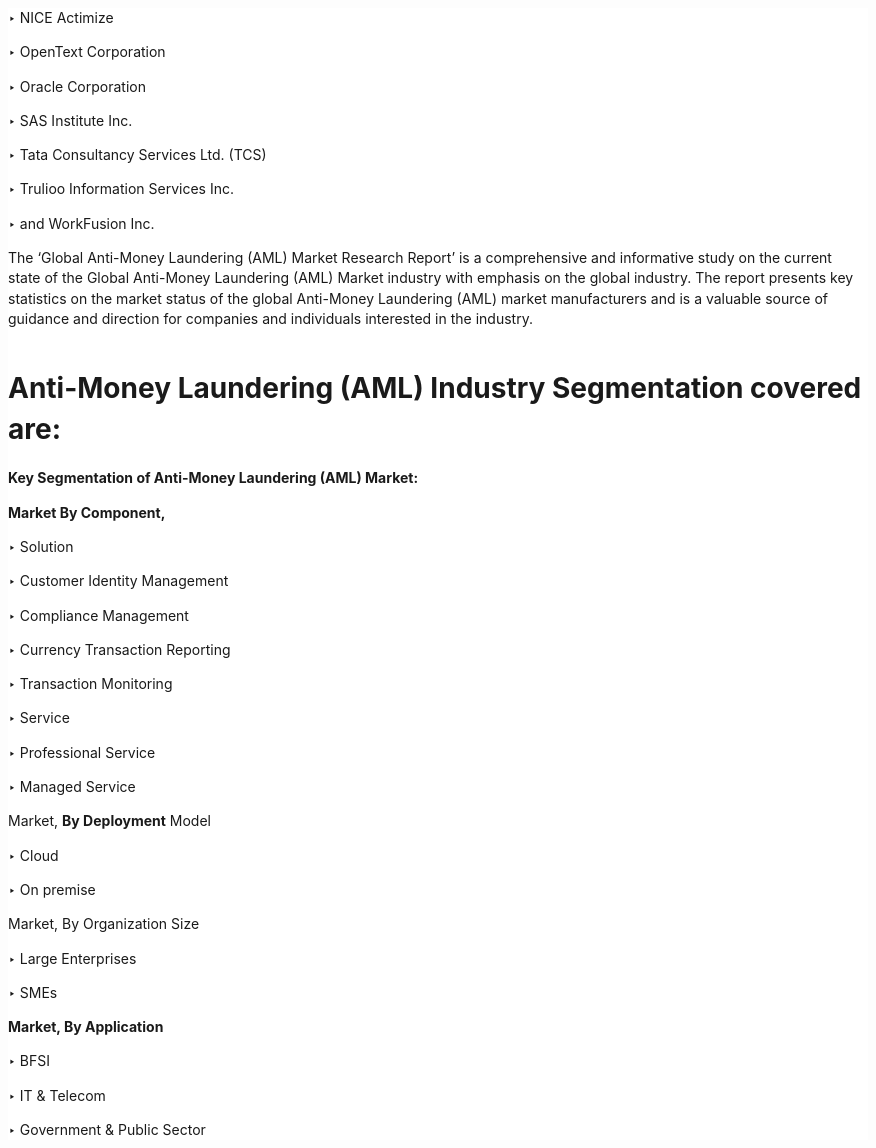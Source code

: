 ‣ NICE Actimize

‣ OpenText Corporation

‣ Oracle Corporation

‣ SAS Institute Inc.

‣ Tata Consultancy Services Ltd. (TCS)

‣ Trulioo Information Services Inc.

‣ and WorkFusion Inc.

The ‘Global Anti-Money Laundering (AML) Market Research Report’ is a comprehensive and informative study on the current state of the Global Anti-Money Laundering (AML) Market industry with emphasis on the global industry. The report presents key statistics on the market status of the global Anti-Money Laundering (AML) market manufacturers and is a valuable source of guidance and direction for companies and individuals interested in the industry.

# <strong>Anti-Money Laundering (AML) Industry Segmentation covered are:</strong>

<strong>Key Segmentation of Anti-Money Laundering (AML) Market:</strong> 

<Strong>Market By Component,</Strong>

‣  Solution

‣   Customer Identity Management

‣   Compliance Management

‣   Currency Transaction Reporting

‣   Transaction Monitoring

‣  Service

‣   Professional Service

‣   Managed Service

Market, <Strong>By Deployment</Strong> Model

‣  Cloud

‣  On premise


Market, By Organization Size

‣  Large Enterprises

‣  SMEs

<Strong>Market, By Application</Strong>

‣ BFSI

‣ IT & Telecom

‣ Government & Public Sector

